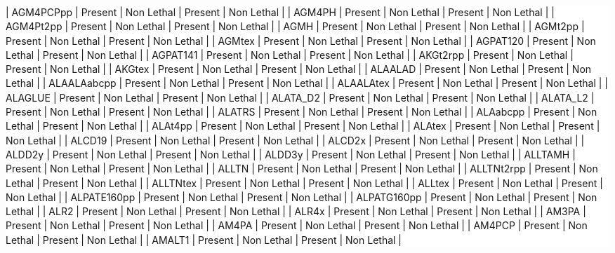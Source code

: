 | AGM4PCPpp             | Present           | Non Lethal      | Present            | Non Lethal      |
| AGM4PH                | Present           | Non Lethal      | Present            | Non Lethal      |
| AGM4Pt2pp             | Present           | Non Lethal      | Present            | Non Lethal      |
| AGMH                  | Present           | Non Lethal      | Present            | Non Lethal      |
| AGMt2pp               | Present           | Non Lethal      | Present            | Non Lethal      |
| AGMtex                | Present           | Non Lethal      | Present            | Non Lethal      |
| AGPAT120              | Present           | Non Lethal      | Present            | Non Lethal      |
| AGPAT141              | Present           | Non Lethal      | Present            | Non Lethal      |
| AKGt2rpp              | Present           | Non Lethal      | Present            | Non Lethal      |
| AKGtex                | Present           | Non Lethal      | Present            | Non Lethal      |
| ALAALAD               | Present           | Non Lethal      | Present            | Non Lethal      |
| ALAALAabcpp           | Present           | Non Lethal      | Present            | Non Lethal      |
| ALAALAtex             | Present           | Non Lethal      | Present            | Non Lethal      |
| ALAGLUE               | Present           | Non Lethal      | Present            | Non Lethal      |
| ALATA_D2              | Present           | Non Lethal      | Present            | Non Lethal      |
| ALATA_L2              | Present           | Non Lethal      | Present            | Non Lethal      |
| ALATRS                | Present           | Non Lethal      | Present            | Non Lethal      |
| ALAabcpp              | Present           | Non Lethal      | Present            | Non Lethal      |
| ALAt4pp               | Present           | Non Lethal      | Present            | Non Lethal      |
| ALAtex                | Present           | Non Lethal      | Present            | Non Lethal      |
| ALCD19                | Present           | Non Lethal      | Present            | Non Lethal      |
| ALCD2x                | Present           | Non Lethal      | Present            | Non Lethal      |
| ALDD2y                | Present           | Non Lethal      | Present            | Non Lethal      |
| ALDD3y                | Present           | Non Lethal      | Present            | Non Lethal      |
| ALLTAMH               | Present           | Non Lethal      | Present            | Non Lethal      |
| ALLTN                 | Present           | Non Lethal      | Present            | Non Lethal      |
| ALLTNt2rpp            | Present           | Non Lethal      | Present            | Non Lethal      |
| ALLTNtex              | Present           | Non Lethal      | Present            | Non Lethal      |
| ALLtex                | Present           | Non Lethal      | Present            | Non Lethal      |
| ALPATE160pp           | Present           | Non Lethal      | Present            | Non Lethal      |
| ALPATG160pp           | Present           | Non Lethal      | Present            | Non Lethal      |
| ALR2                  | Present           | Non Lethal      | Present            | Non Lethal      |
| ALR4x                 | Present           | Non Lethal      | Present            | Non Lethal      |
| AM3PA                 | Present           | Non Lethal      | Present            | Non Lethal      |
| AM4PA                 | Present           | Non Lethal      | Present            | Non Lethal      |
| AM4PCP                | Present           | Non Lethal      | Present            | Non Lethal      |
| AMALT1                | Present           | Non Lethal      | Present            | Non Lethal      |